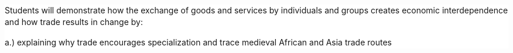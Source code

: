   Students will demonstrate how the exchange of goods and services by individuals and groups creates economic interdependence and how trade results in change by:
 </p>
 <p>
  a.) explaining why trade encourages specialization and trace medieval African and Asia trade routes
 </p>

</body>
